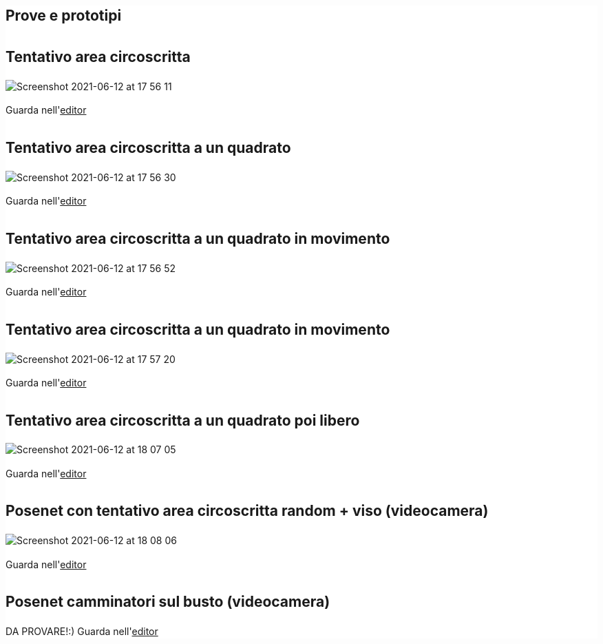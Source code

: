 ## Prove e prototipi

## Tentativo area circoscritta

<img width="1280" alt="Screenshot 2021-06-12 at 17 56 11" src="https://user-images.githubusercontent.com/63911437/121782098-3ccdda00-cba8-11eb-99eb-ea56250ab9bf.png">

Guarda nell'[editor](https://editor.p5js.org/lfaraci/full/VVFJOYSRm)



## Tentativo area circoscritta a un quadrato

<img width="1280" alt="Screenshot 2021-06-12 at 17 56 30" src="https://user-images.githubusercontent.com/63911437/121782099-3f303400-cba8-11eb-9ac7-1fc3f75ebdb9.png">

Guarda nell'[editor](https://editor.p5js.org/lfaraci/full/L0s0xHabs)



## Tentativo area circoscritta a un quadrato in movimento

<img width="1280" alt="Screenshot 2021-06-12 at 17 56 52" src="https://user-images.githubusercontent.com/63911437/121782100-3fc8ca80-cba8-11eb-928f-de305afd3044.png">

Guarda nell'[editor](https://editor.p5js.org/lfaraci/full/5Zhf4Lw3e)



## Tentativo area circoscritta a un quadrato in movimento

<img width="1274" alt="Screenshot 2021-06-12 at 17 57 20" src="https://user-images.githubusercontent.com/63911437/121782101-40616100-cba8-11eb-8c9b-b6e3864a4802.png">

Guarda nell'[editor](https://editor.p5js.org/lfaraci/full/sboHRt66e)



## Tentativo area circoscritta a un quadrato poi libero

<img width="1280" alt="Screenshot 2021-06-12 at 18 07 05" src="https://user-images.githubusercontent.com/63911437/121782511-05602d00-cbaa-11eb-8fab-f54ec9557019.png">

Guarda nell'[editor](https://editor.p5js.org/lfaraci/full/EZH7mFBDq)



## Posenet con tentativo area circoscritta random + viso (videocamera)

<img width="1280" alt="Screenshot 2021-06-12 at 18 08 06" src="https://user-images.githubusercontent.com/63911437/121782544-33de0800-cbaa-11eb-97d3-9b3b0436ff9f.png">

Guarda nell'[editor](https://editor.p5js.org/lfaraci/full/SZTnGBunx)

## Posenet camminatori sul busto (videocamera)
DA PROVARE!:)
Guarda nell'[editor](https://editor.p5js.org/lfaraci/full/cM6MJkE7h)
